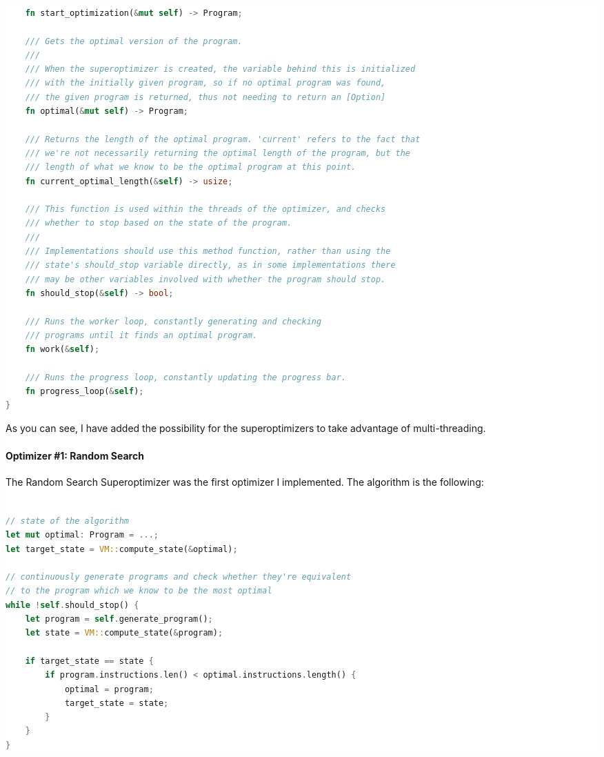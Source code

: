```rs
    fn start_optimization(&mut self) -> Program;

    /// Gets the optimal version of the program.
    ///
    /// When the superoptimizer is created, the variable behind this is initialized
    /// with the initially given program, so if no optimal program was found,
    /// the given program is returned, thus not needing to return an [Option]
    fn optimal(&mut self) -> Program;

    /// Returns the length of the optimal program. 'current' refers to the fact that
    /// we're not necessarily returning the optimal length of the program, but the
    /// length of what we know to be the optimal program at this point.
    fn current_optimal_length(&self) -> usize;

    /// This function is used within the threads of the optimizer, and checks
    /// whether to stop based on the state of the program.
    ///
    /// Implementations should use this method function, rather than using the
    /// state's should_stop variable directly, as in some implementations there
    /// may be other variables involved with whether the program should stop.
    fn should_stop(&self) -> bool;

    /// Runs the worker loop, constantly generating and checking
    /// programs until it finds an optimal program.
    fn work(&self);

    /// Runs the progress loop, constantly updating the progress bar.
    fn progress_loop(&self);
}
```

As you can see, I have added the possibility for the superoptimizers to take
advantage of multi-threading.

#### Optimizer #1: Random Search

The Random Search Superoptimizer was the first optimizer I implemented. The
algorithm is the following:

```rs

// state of the algorithm
let mut optimal: Program = ...;
let target_state = VM::compute_state(&optimal);

// continuously generate programs and check whether they're equivalent
// to the program which we know to be the most optimal
while !self.should_stop() {
    let program = self.generate_program();
    let state = VM::compute_state(&program);

    if target_state == state {
        if program.instructions.len() < optimal.instructions.length() {
            optimal = program;
            target_state = state;
        }
    }
}
```


[1]: https://github.com/podikoglou/superr
[2]: https://github.com/podikoglou/superr/commit/5f053cb508cc2e700a8e4cde82605513d487cc0d
[3]: https://austinhenley.com/blog/superoptimizer.html
[4]: https://en.wikipedia.org/wiki/Superoptimization
[5]: https://github.com/podikoglou/superr/blob/9e4426ddbff875f235c96b9f6b9a3402f3ef5934/superr_optimizers/src/optimizers/random_search.rs#L191
[6]: https://github.com/podikoglou/superr/blob/main/superr_optimizers/src/optimizers/exhaustive.rs